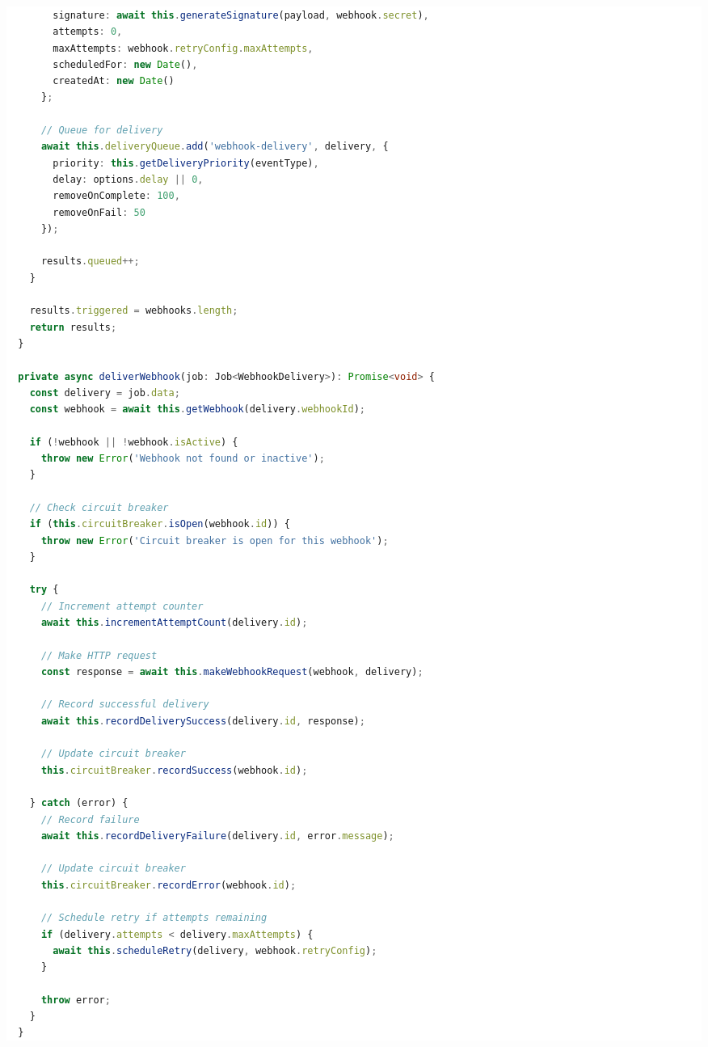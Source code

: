 ```typescript
        signature: await this.generateSignature(payload, webhook.secret),
        attempts: 0,
        maxAttempts: webhook.retryConfig.maxAttempts,
        scheduledFor: new Date(),
        createdAt: new Date()
      };

      // Queue for delivery
      await this.deliveryQueue.add('webhook-delivery', delivery, {
        priority: this.getDeliveryPriority(eventType),
        delay: options.delay || 0,
        removeOnComplete: 100,
        removeOnFail: 50
      });

      results.queued++;
    }

    results.triggered = webhooks.length;
    return results;
  }

  private async deliverWebhook(job: Job<WebhookDelivery>): Promise<void> {
    const delivery = job.data;
    const webhook = await this.getWebhook(delivery.webhookId);
    
    if (!webhook || !webhook.isActive) {
      throw new Error('Webhook not found or inactive');
    }

    // Check circuit breaker
    if (this.circuitBreaker.isOpen(webhook.id)) {
      throw new Error('Circuit breaker is open for this webhook');
    }

    try {
      // Increment attempt counter
      await this.incrementAttemptCount(delivery.id);
      
      // Make HTTP request
      const response = await this.makeWebhookRequest(webhook, delivery);
      
      // Record successful delivery
      await this.recordDeliverySuccess(delivery.id, response);
      
      // Update circuit breaker
      this.circuitBreaker.recordSuccess(webhook.id);
      
    } catch (error) {
      // Record failure
      await this.recordDeliveryFailure(delivery.id, error.message);
      
      // Update circuit breaker
      this.circuitBreaker.recordError(webhook.id);
      
      // Schedule retry if attempts remaining
      if (delivery.attempts < delivery.maxAttempts) {
        await this.scheduleRetry(delivery, webhook.retryConfig);
      }
      
      throw error;
    }
  }
```